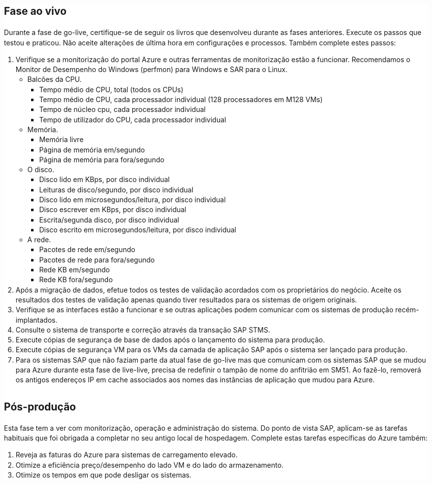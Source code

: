 
## <a name="go-live-phase"></a>Fase ao vivo
Durante a fase de go-live, certifique-se de seguir os livros que desenvolveu durante as fases anteriores. Execute os passos que testou e praticou. Não aceite alterações de última hora em configurações e processos. Também complete estes passos:

1. Verifique se a monitorização do portal Azure e outras ferramentas de monitorização estão a funcionar. Recomendamos o Monitor de Desempenho do Windows (perfmon) para Windows e SAR para o Linux.
    - Balcões da CPU.
        - Tempo médio de CPU, total (todos os CPUs)
        - Tempo médio de CPU, cada processador individual (128 processadores em M128 VMs)
        - Tempo de núcleo cpu, cada processador individual
        - Tempo de utilizador do CPU, cada processador individual
    - Memória.
        - Memória livre
        - Página de memória em/segundo
        - Página de memória para fora/segundo
    - O disco.
        - Disco lido em KBps, por disco individual
        - Leituras de disco/segundo, por disco individual
        - Disco lido em microsegundos/leitura, por disco individual
        - Disco escrever em KBps, por disco individual
        - Escrita/segunda disco, por disco individual
        - Disco escrito em microsegundos/leitura, por disco individual
    - A rede.
        - Pacotes de rede em/segundo
        - Pacotes de rede para fora/segundo
        - Rede KB em/segundo
        - Rede KB fora/segundo
1.  Após a migração de dados, efetue todos os testes de validação acordados com os proprietários do negócio. Aceite os resultados dos testes de validação apenas quando tiver resultados para os sistemas de origem originais.
1.  Verifique se as interfaces estão a funcionar e se outras aplicações podem comunicar com os sistemas de produção recém-implantados.
1.  Consulte o sistema de transporte e correção através da transação SAP STMS.
1.  Execute cópias de segurança de base de dados após o lançamento do sistema para produção.
1.  Execute cópias de segurança VM para os VMs da camada de aplicação SAP após o sistema ser lançado para produção.
1.  Para os sistemas SAP que não faziam parte da atual fase de go-live mas que comunicam com os sistemas SAP que se mudou para Azure durante esta fase de live-live, precisa de redefinir o tampão de nome do anfitrião em SM51. Ao fazê-lo, removerá os antigos endereços IP em cache associados aos nomes das instâncias de aplicação que mudou para Azure.  


## <a name="post-production"></a>Pós-produção
Esta fase tem a ver com monitorização, operação e administração do sistema. Do ponto de vista SAP, aplicam-se as tarefas habituais que foi obrigada a completar no seu antigo local de hospedagem. Complete estas tarefas específicas do Azure também:

1. Reveja as faturas do Azure para sistemas de carregamento elevado.
2. Otimize a eficiência preço/desempenho do lado VM e do lado do armazenamento.
3. Otimize os tempos em que pode desligar os sistemas.  
